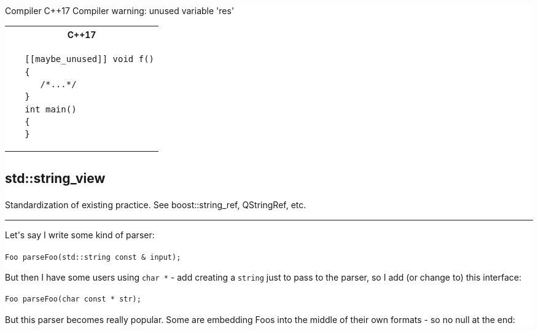 </pre>
</td>
</tr>
<tr>
<th>Compiler</th>
<th>C++17 Compiler</th>
</tr>
<tr>
<td>warning: unused variable 'res'</td>
<td></td>
</tr>
</table>






<table>
<tr>
<th>
C++17
</th>
</tr>
<tr>
<td  valign="top">
<pre lang="cpp">
   [[maybe_unused]] void f()
   {
      /*...*/
   }
   int main()
   {
   }
</pre>
</td>
</tr>
</table>


std::string_view
---

Standardization of existing practice.  See boost::string_ref, QStringRef, etc.

---

Let's say I write some kind of parser:

`Foo parseFoo(std::string const & input);`

But then I have some users using `char *` - add creating a `string` just to pass to the parser, so I add (or change to) this interface:

`Foo parseFoo(char const * str);`

But this parser becomes really popular.  Some are embedding Foos into the middle of their own formats - so no null at the end:
